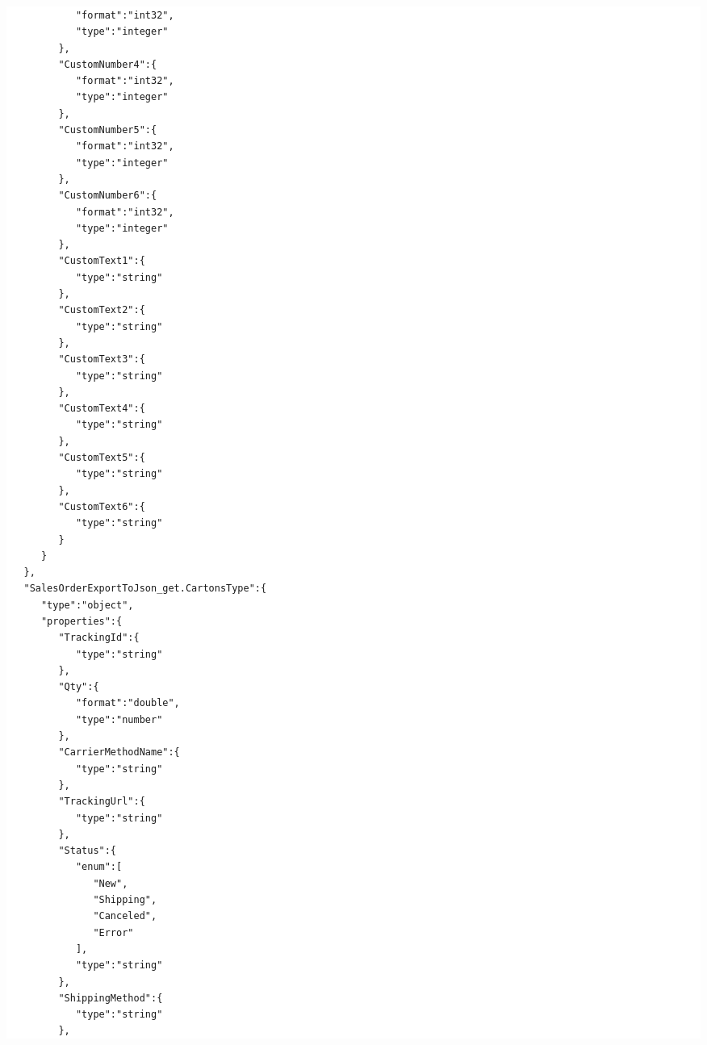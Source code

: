 ~~~
            "format":"int32",
            "type":"integer"
         },
         "CustomNumber4":{
            "format":"int32",
            "type":"integer"
         },
         "CustomNumber5":{
            "format":"int32",
            "type":"integer"
         },
         "CustomNumber6":{
            "format":"int32",
            "type":"integer"
         },
         "CustomText1":{
            "type":"string"
         },
         "CustomText2":{
            "type":"string"
         },
         "CustomText3":{
            "type":"string"
         },
         "CustomText4":{
            "type":"string"
         },
         "CustomText5":{
            "type":"string"
         },
         "CustomText6":{
            "type":"string"
         }
      }
   },
   "SalesOrderExportToJson_get.CartonsType":{
      "type":"object",
      "properties":{
         "TrackingId":{
            "type":"string"
         },
         "Qty":{
            "format":"double",
            "type":"number"
         },
         "CarrierMethodName":{
            "type":"string"
         },
         "TrackingUrl":{
            "type":"string"
         },
         "Status":{
            "enum":[
               "New",
               "Shipping",
               "Canceled",
               "Error"
            ],
            "type":"string"
         },
         "ShippingMethod":{
            "type":"string"
         },
~~~